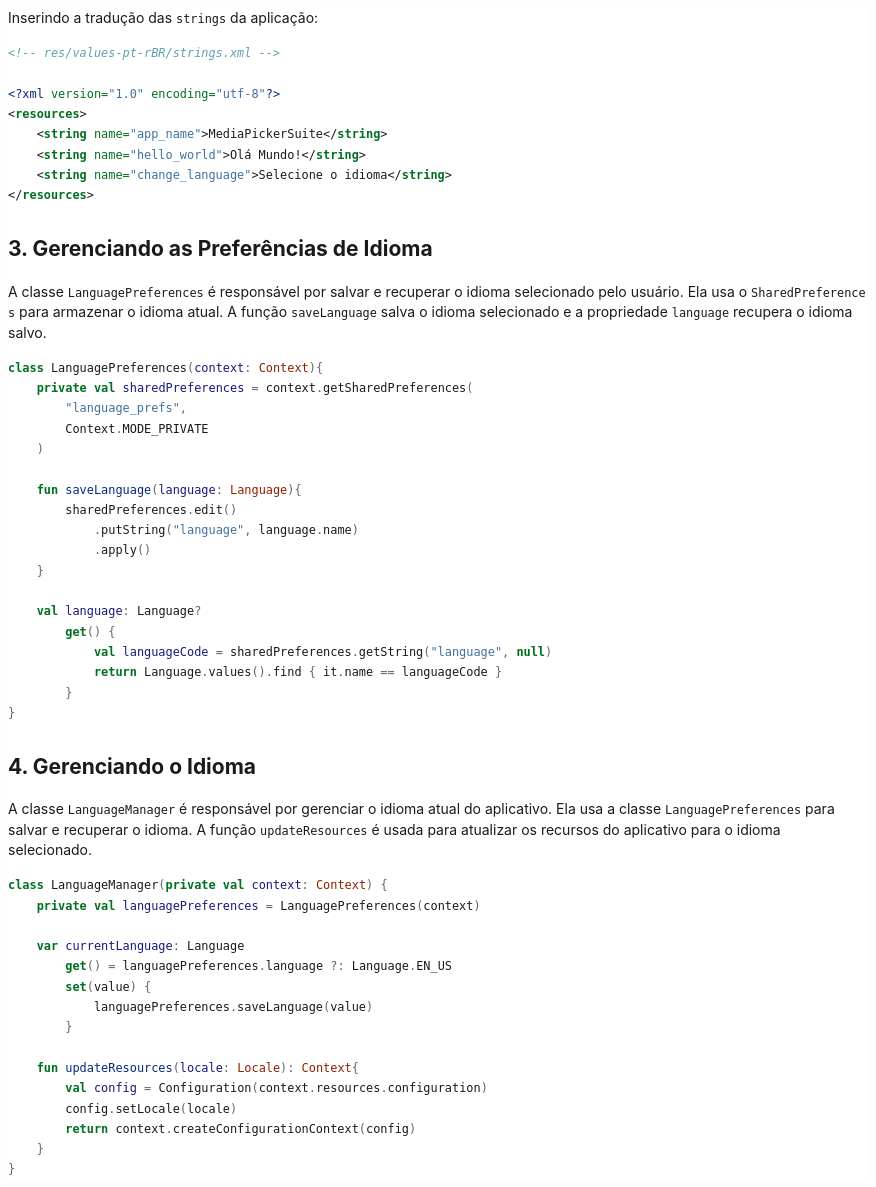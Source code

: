 Inserindo a tradução das `strings` da aplicação:

```xml
<!-- res/values-pt-rBR/strings.xml -->

<?xml version="1.0" encoding="utf-8"?>
<resources>
    <string name="app_name">MediaPickerSuite</string>
    <string name="hello_world">Olá Mundo!</string>
    <string name="change_language">Selecione o idioma</string>
</resources>
```

## 3. Gerenciando as Preferências de Idioma

A classe `LanguagePreferences` é responsável por salvar e recuperar o idioma selecionado pelo usuário. Ela usa o `SharedPreferences` para armazenar o idioma atual. A função `saveLanguage` salva o idioma selecionado e a propriedade `language` recupera o idioma salvo.

```kotlin
class LanguagePreferences(context: Context){
    private val sharedPreferences = context.getSharedPreferences(
        "language_prefs",
        Context.MODE_PRIVATE
    )

    fun saveLanguage(language: Language){
        sharedPreferences.edit()
            .putString("language", language.name)
            .apply()
    }

    val language: Language?
        get() {
            val languageCode = sharedPreferences.getString("language", null)
            return Language.values().find { it.name == languageCode }
        }
}
```

## 4. Gerenciando o Idioma

A classe `LanguageManager` é responsável por gerenciar o idioma atual do aplicativo. Ela usa a classe `LanguagePreferences` para salvar e recuperar o idioma. A função `updateResources` é usada para atualizar os recursos do aplicativo para o idioma selecionado.

```kotlin
class LanguageManager(private val context: Context) {
    private val languagePreferences = LanguagePreferences(context)

    var currentLanguage: Language
        get() = languagePreferences.language ?: Language.EN_US
        set(value) {
            languagePreferences.saveLanguage(value)
        }

    fun updateResources(locale: Locale): Context{
        val config = Configuration(context.resources.configuration)
        config.setLocale(locale)
        return context.createConfigurationContext(config)
    }
}
```
